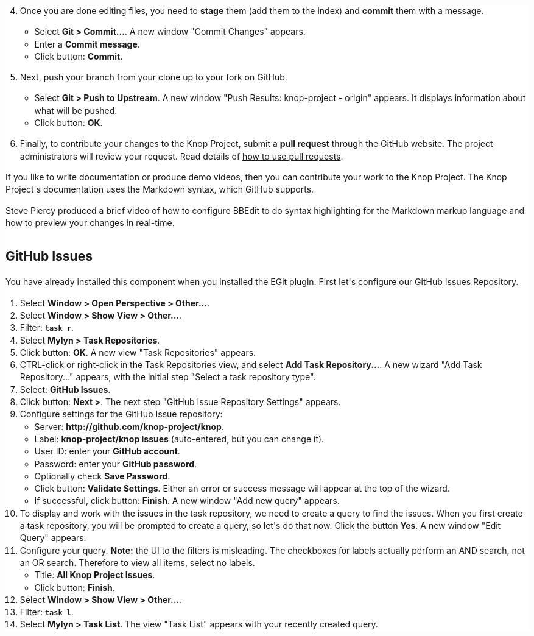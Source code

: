 4. Once you are done editing files, you need to __stage__ them (add them to the index) and __commit__ them with a message.

	* Select __Git > Commit...__.  A new window "Commit Changes" appears.
	* Enter a __Commit message__.
	* Click button: __Commit__.

5. Next, push your branch from your clone up to your fork on GitHub.

	* Select __Git > Push to Upstream__.  A new window "Push Results: knop-project - origin" appears.  It displays information about what will be pushed.
	* Click button: __OK__.

6. Finally, to contribute your changes to the Knop Project, submit a __pull request__ through the GitHub website.  The project administrators will review your request.  Read details of [how to use pull requests](https://help.github.com/articles/using-pull-requests).

If you like to write documentation or produce demo videos, then you can contribute your work to the Knop Project.  The Knop Project's documentation uses the Markdown syntax, which GitHub supports.

Steve Piercy produced a brief video of how to configure BBEdit to do syntax highlighting for the Markdown markup language and how to preview your changes in real-time.

<iframe width="560" height="315" src="https://www.youtube.com/embed/XgCq_6xKLAc" frameborder="0" allowfullscreen></iframe>

GitHub Issues
-------------
You have already installed this component when you installed the EGit plugin.  First let's configure our GitHub Issues Repository.

1. Select __Window > Open Perspective > Other...__.
2. Select __Window > Show View > Other...__.
3. Filter: __`task r`__.
4. Select __Mylyn > Task Repositories__.
5. Click button: __OK__. A new view "Task Repositories" appears.
6. CTRL-click or right-click in the Task Repositories view, and select __Add Task Repository...__. A new wizard "Add Task Repository..." appears, with the initial step "Select a task repository type".
7. Select: __GitHub Issues__.
8. Click button: __Next >__. The next step "GitHub Issue Repository Settings" appears.
9. Configure settings for the GitHub Issue repository:
	* Server: __http://github.com/knop-project/knop__.
	* Label: __knop-project/knop issues__ (auto-entered, but you can change it).
	* User ID: enter your __GitHub account__.
	* Password: enter your __GitHub password__.
	* Optionally check __Save Password__.
	* Click button: __Validate Settings__. Either an error or success message will appear at the top of the wizard.
	* If successful, click button: __Finish__.  A new window "Add new query" appears.
10. To display and work with the issues in the task repository, we need to create a query to find the issues.  When you first create a task repository, you will be prompted to create a query, so let's do that now.  Click the button __Yes__.  A new window "Edit Query" appears.
11. Configure your query.  __Note:__ the UI to the filters is misleading.  The checkboxes for labels actually perform an AND search, not an OR search.  Therefore to view all items, select no labels.
	* Title: __All Knop Project Issues__.
	* Click button: __Finish__.
12. Select __Window > Show View > Other...__.
13. Filter: __`task l`__.
14. Select __Mylyn > Task List__.  The view "Task List" appears with your recently created query.
